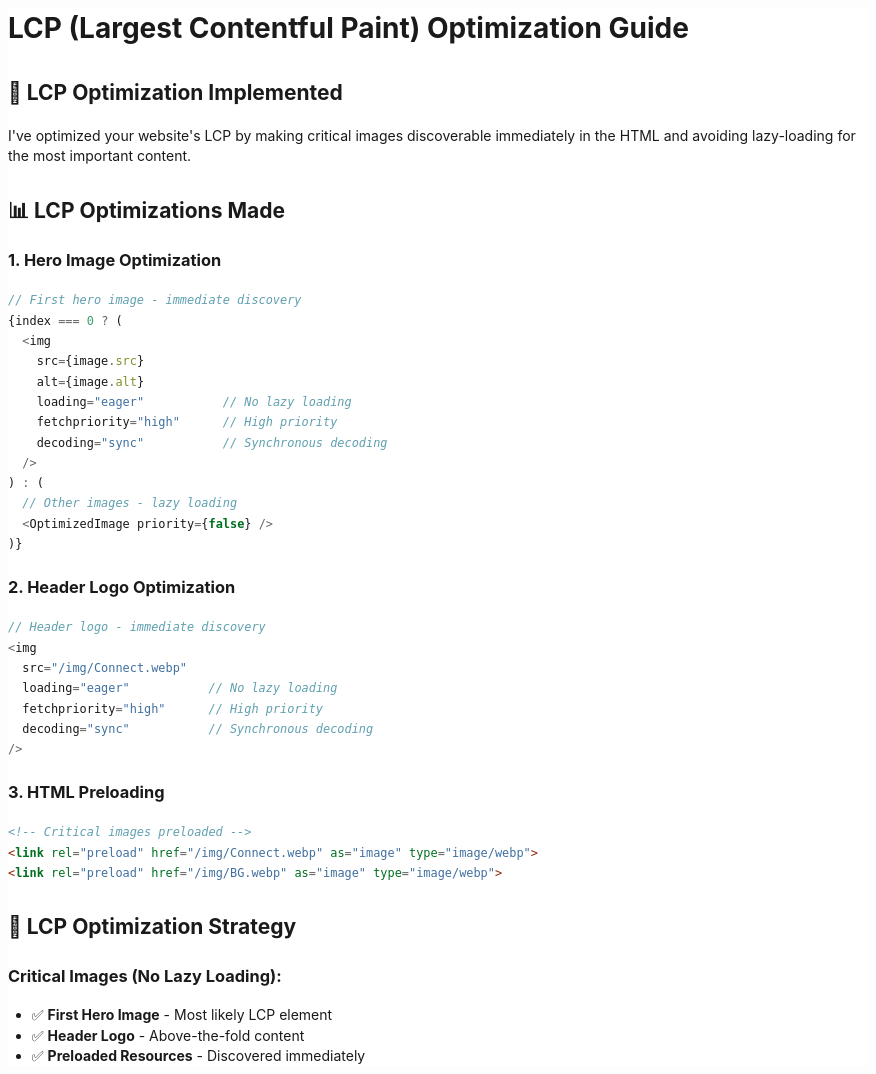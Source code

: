# LCP (Largest Contentful Paint) Optimization Guide

## 🚀 **LCP Optimization Implemented**

I've optimized your website's LCP by making critical images discoverable immediately in the HTML and avoiding lazy-loading for the most important content.

## 📊 **LCP Optimizations Made**

### **1. Hero Image Optimization**
```javascript
// First hero image - immediate discovery
{index === 0 ? (
  <img
    src={image.src}
    alt={image.alt}
    loading="eager"           // No lazy loading
    fetchpriority="high"      // High priority
    decoding="sync"           // Synchronous decoding
  />
) : (
  // Other images - lazy loading
  <OptimizedImage priority={false} />
)}
```

### **2. Header Logo Optimization**
```javascript
// Header logo - immediate discovery
<img 
  src="/img/Connect.webp"
  loading="eager"           // No lazy loading
  fetchpriority="high"      // High priority
  decoding="sync"           // Synchronous decoding
/>
```

### **3. HTML Preloading**
```html
<!-- Critical images preloaded -->
<link rel="preload" href="/img/Connect.webp" as="image" type="image/webp">
<link rel="preload" href="/img/BG.webp" as="image" type="image/webp">
```

## 🎯 **LCP Optimization Strategy**

### **Critical Images (No Lazy Loading):**
- ✅ **First Hero Image** - Most likely LCP element
- ✅ **Header Logo** - Above-the-fold content
- ✅ **Preloaded Resources** - Discovered immediately
